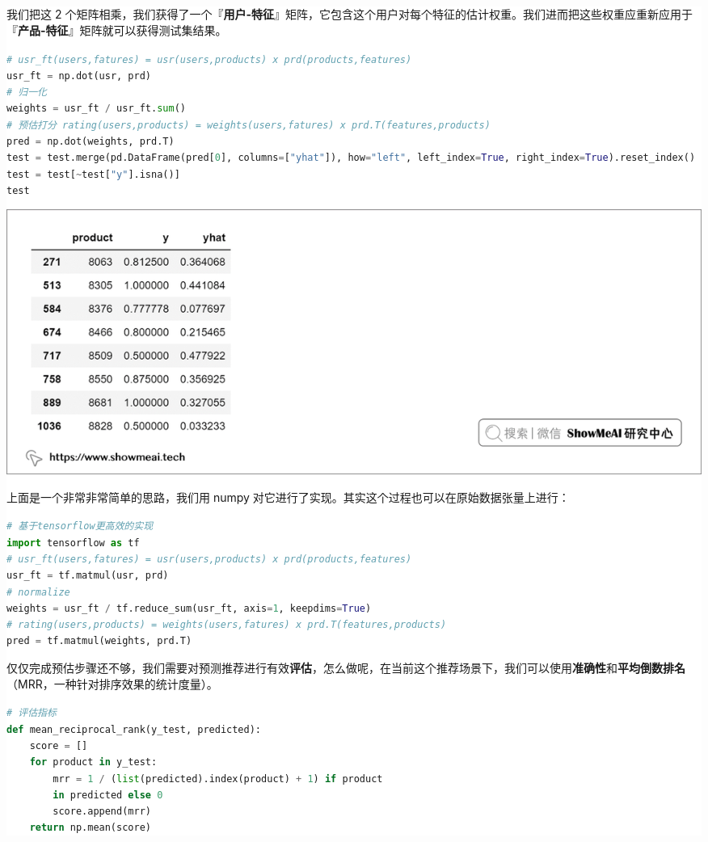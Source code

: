 

我们把这 2 个矩阵相乘，我们获得了一个『**用户-特征**』矩阵，它包含这个用户对每个特征的估计权重。我们进而把这些权重应重新应用于『**产品-特征**』矩阵就可以获得测试集结果。

```python
# usr_ft(users,fatures) = usr(users,products) x prd(products,features)
usr_ft = np.dot(usr, prd)
# 归一化
weights = usr_ft / usr_ft.sum()
# 预估打分 rating(users,products) = weights(users,fatures) x prd.T(features,products)
pred = np.dot(weights, prd.T)
test = test.merge(pd.DataFrame(pred[0], columns=["yhat"]), how="left", left_index=True, right_index=True).reset_index()
test = test[~test["y"].isna()]
test
```

![img](../assets/Ml_ALS.assets/7545231f33504d34b1267038410872betplv-k3u1fbpfcp-zoom-1.png)



上面是一个非常非常简单的思路，我们用 numpy 对它进行了实现。其实这个过程也可以在原始数据张量上进行：

```python
# 基于tensorflow更高效的实现
import tensorflow as tf
# usr_ft(users,fatures) = usr(users,products) x prd(products,features)
usr_ft = tf.matmul(usr, prd)
# normalize
weights = usr_ft / tf.reduce_sum(usr_ft, axis=1, keepdims=True)
# rating(users,products) = weights(users,fatures) x prd.T(features,products)
pred = tf.matmul(weights, prd.T)
```



仅仅完成预估步骤还不够，我们需要对预测推荐进行有效**评估**，怎么做呢，在当前这个推荐场景下，我们可以使用**准确性**和**平均倒数排名**（MRR，一种针对排序效果的统计度量）。

```python
# 评估指标
def mean_reciprocal_rank(y_test, predicted):
    score = []
    for product in y_test:
        mrr = 1 / (list(predicted).index(product) + 1) if product 
        in predicted else 0
        score.append(mrr)
    return np.mean(score)
```
